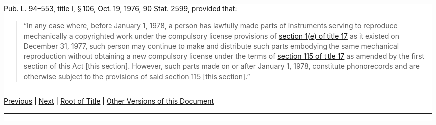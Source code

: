 [Pub. L. 94–553, title I, § 106][/us/pl/94/553/s106], Oct. 19, 1976, [90 Stat. 2599][/us/stat/90/2599], provided that: 

> “In any case where, before January 1, 1978, a person has lawfully made parts of instruments serving to reproduce mechanically a copyrighted work under the compulsory license provisions of [section 1(e) of title 17][/us/usc/t17/s1/e] as it existed on December 31, 1977, such person may continue to make and distribute such parts embodying the same mechanical reproduction without obtaining a new compulsory license under the terms of [section 115 of title 17][/us/usc/t17/s115] as amended by the first section of this Act \[this section\]. However, such parts made on or after January 1, 1978, constitute phonorecords and are otherwise subject to the provisions of said section 115 \[this section\].”

----------

[Previous](./../../../..//us/usc/t17/ch1/m__us_usc_t17_s114.md) | [Next](./../../../..//us/usc/t17/ch1/m__us_usc_t17_s116.md) | [Root of Title](./../../../../) | [Other Versions of this Document](https://publicdocs.github.io/go/links?ns=uslm&ref=%2Fus%2Fusc%2Ft17%2Fs115)

----------
----------

[/us/usc/t17/s106/6]: https://publicdocs.github.io/go/links?ns=uslm&ref=%2Fus%2Fusc%2Ft17%2Fs106%2F6
[/us/usc/t17/s106/4]: https://publicdocs.github.io/go/links?ns=uslm&ref=%2Fus%2Fusc%2Ft17%2Fs106%2F4
[/us/usc/t17/s1002/e]: https://publicdocs.github.io/go/links?ns=uslm&ref=%2Fus%2Fusc%2Ft17%2Fs1002%2Fe
[/us/pl/94/553/s101]: https://publicdocs.github.io/go/links?ns=uslm&ref=%2Fus%2Fpl%2F94%2F553%2Fs101
[/us/stat/90/2561]: https://publicdocs.github.io/go/links?ns=uslm&ref=%2Fus%2Fstat%2F90%2F2561
[/us/pl/98/450/s3]: https://publicdocs.github.io/go/links?ns=uslm&ref=%2Fus%2Fpl%2F98%2F450%2Fs3
[/us/stat/98/1727]: https://publicdocs.github.io/go/links?ns=uslm&ref=%2Fus%2Fstat%2F98%2F1727
[/us/pl/104/39/s4]: https://publicdocs.github.io/go/links?ns=uslm&ref=%2Fus%2Fpl%2F104%2F39%2Fs4
[/us/stat/109/344]: https://publicdocs.github.io/go/links?ns=uslm&ref=%2Fus%2Fstat%2F109%2F344
[/us/pl/105/80]: https://publicdocs.github.io/go/links?ns=uslm&ref=%2Fus%2Fpl%2F105%2F80
[/us/stat/111/1531]: https://publicdocs.github.io/go/links?ns=uslm&ref=%2Fus%2Fstat%2F111%2F1531
[/us/pl/108/419/s5/d]: https://publicdocs.github.io/go/links?ns=uslm&ref=%2Fus%2Fpl%2F108%2F419%2Fs5%2Fd
[/us/stat/118/2364]: https://publicdocs.github.io/go/links?ns=uslm&ref=%2Fus%2Fstat%2F118%2F2364
[/us/pl/109/303/s4/c]: https://publicdocs.github.io/go/links?ns=uslm&ref=%2Fus%2Fpl%2F109%2F303%2Fs4%2Fc
[/us/stat/120/1482]: https://publicdocs.github.io/go/links?ns=uslm&ref=%2Fus%2Fstat%2F120%2F1482
[/us/pl/110/403/s209/a/3]: https://publicdocs.github.io/go/links?ns=uslm&ref=%2Fus%2Fpl%2F110%2F403%2Fs209%2Fa%2F3
[/us/stat/122/4264]: https://publicdocs.github.io/go/links?ns=uslm&ref=%2Fus%2Fstat%2F122%2F4264
[/us/pl/111/295/s6/g]: https://publicdocs.github.io/go/links?ns=uslm&ref=%2Fus%2Fpl%2F111%2F295%2Fs6%2Fg
[/us/stat/124/3181]: https://publicdocs.github.io/go/links?ns=uslm&ref=%2Fus%2Fstat%2F124%2F3181
[/us/pl/104/39]: https://publicdocs.github.io/go/links?ns=uslm&ref=%2Fus%2Fpl%2F104%2F39
[/us/pl/111/295]: https://publicdocs.github.io/go/links?ns=uslm&ref=%2Fus%2Fpl%2F111%2F295
[/us/pl/110/403/s209/a/3/A]: https://publicdocs.github.io/go/links?ns=uslm&ref=%2Fus%2Fpl%2F110%2F403%2Fs209%2Fa%2F3%2FA
[/us/pl/110/403/s209/a/3/A]: https://publicdocs.github.io/go/links?ns=uslm&ref=%2Fus%2Fpl%2F110%2F403%2Fs209%2Fa%2F3%2FA
[/us/pl/111/295]: https://publicdocs.github.io/go/links?ns=uslm&ref=%2Fus%2Fpl%2F111%2F295
[/us/pl/110/403/s209/a/3/B]: https://publicdocs.github.io/go/links?ns=uslm&ref=%2Fus%2Fpl%2F110%2F403%2Fs209%2Fa%2F3%2FB
[/us/pl/109/303/s4/c/1]: https://publicdocs.github.io/go/links?ns=uslm&ref=%2Fus%2Fpl%2F109%2F303%2Fs4%2Fc%2F1
[/us/pl/109/303/s4/c/2]: https://publicdocs.github.io/go/links?ns=uslm&ref=%2Fus%2Fpl%2F109%2F303%2Fs4%2Fc%2F2
[/us/pl/109/303/s4/c/3]: https://publicdocs.github.io/go/links?ns=uslm&ref=%2Fus%2Fpl%2F109%2F303%2Fs4%2Fc%2F3
[/us/pl/108/419/s5/d/1]: https://publicdocs.github.io/go/links?ns=uslm&ref=%2Fus%2Fpl%2F108%2F419%2Fs5%2Fd%2F1
[/us/pl/108/419/s5/d/2/C]: https://publicdocs.github.io/go/links?ns=uslm&ref=%2Fus%2Fpl%2F108%2F419%2Fs5%2Fd%2F2%2FC
[/us/pl/108/419/s5/d/2/A]: https://publicdocs.github.io/go/links?ns=uslm&ref=%2Fus%2Fpl%2F108%2F419%2Fs5%2Fd%2F2%2FA
[/us/pl/108/419/s5/d/3]: https://publicdocs.github.io/go/links?ns=uslm&ref=%2Fus%2Fpl%2F108%2F419%2Fs5%2Fd%2F3
[/us/pl/108/419/s5/d/4]: https://publicdocs.github.io/go/links?ns=uslm&ref=%2Fus%2Fpl%2F108%2F419%2Fs5%2Fd%2F4
[/us/pl/108/419/s5/d/5/A]: https://publicdocs.github.io/go/links?ns=uslm&ref=%2Fus%2Fpl%2F108%2F419%2Fs5%2Fd%2F5%2FA
[/us/pl/108/419/s5/d/5/B]: https://publicdocs.github.io/go/links?ns=uslm&ref=%2Fus%2Fpl%2F108%2F419%2Fs5%2Fd%2F5%2FB
[/us/pl/108/419/s5/d/6]: https://publicdocs.github.io/go/links?ns=uslm&ref=%2Fus%2Fpl%2F108%2F419%2Fs5%2Fd%2F6
[/us/pl/105/80/s4]: https://publicdocs.github.io/go/links?ns=uslm&ref=%2Fus%2Fpl%2F105%2F80%2Fs4
[/us/pl/105/80/s12/a/7/A]: https://publicdocs.github.io/go/links?ns=uslm&ref=%2Fus%2Fpl%2F105%2F80%2Fs12%2Fa%2F7%2FA
[/us/pl/105/80/s12/a/7/A]: https://publicdocs.github.io/go/links?ns=uslm&ref=%2Fus%2Fpl%2F105%2F80%2Fs12%2Fa%2F7%2FA
[/us/pl/105/80/s10]: https://publicdocs.github.io/go/links?ns=uslm&ref=%2Fus%2Fpl%2F105%2F80%2Fs10
[/us/pl/104/39/s4]: https://publicdocs.github.io/go/links?ns=uslm&ref=%2Fus%2Fpl%2F104%2F39%2Fs4
[/us/pl/104/39/s4/1]: https://publicdocs.github.io/go/links?ns=uslm&ref=%2Fus%2Fpl%2F104%2F39%2Fs4%2F1
[/us/pl/104/39/s4/2]: https://publicdocs.github.io/go/links?ns=uslm&ref=%2Fus%2Fpl%2F104%2F39%2Fs4%2F2
[/us/pl/104/39/s4/3]: https://publicdocs.github.io/go/links?ns=uslm&ref=%2Fus%2Fpl%2F104%2F39%2Fs4%2F3
[/us/pl/104/39/s4/4]: https://publicdocs.github.io/go/links?ns=uslm&ref=%2Fus%2Fpl%2F104%2F39%2Fs4%2F4
[/us/pl/105/80/s10]: https://publicdocs.github.io/go/links?ns=uslm&ref=%2Fus%2Fpl%2F105%2F80%2Fs10

[/us/pl/98/450]: https://publicdocs.github.io/go/links?ns=uslm&ref=%2Fus%2Fpl%2F98%2F450
[/us/pl/109/303]: https://publicdocs.github.io/go/links?ns=uslm&ref=%2Fus%2Fpl%2F109%2F303
[/us/pl/108/419]: https://publicdocs.github.io/go/links?ns=uslm&ref=%2Fus%2Fpl%2F108%2F419
[/us/pl/109/303/s6]: https://publicdocs.github.io/go/links?ns=uslm&ref=%2Fus%2Fpl%2F109%2F303%2Fs6
[/us/usc/t17/s111]: https://publicdocs.github.io/go/links?ns=uslm&ref=%2Fus%2Fusc%2Ft17%2Fs111
[/us/pl/108/419]: https://publicdocs.github.io/go/links?ns=uslm&ref=%2Fus%2Fpl%2F108%2F419
[/us/pl/108/419/s6]: https://publicdocs.github.io/go/links?ns=uslm&ref=%2Fus%2Fpl%2F108%2F419%2Fs6
[/us/usc/t17/s801]: https://publicdocs.github.io/go/links?ns=uslm&ref=%2Fus%2Fusc%2Ft17%2Fs801
[/us/pl/104/39/s6]: https://publicdocs.github.io/go/links?ns=uslm&ref=%2Fus%2Fpl%2F104%2F39%2Fs6
[/us/usc/t17/s101]: https://publicdocs.github.io/go/links?ns=uslm&ref=%2Fus%2Fusc%2Ft17%2Fs101
[/us/pl/94/553/s106]: https://publicdocs.github.io/go/links?ns=uslm&ref=%2Fus%2Fpl%2F94%2F553%2Fs106
[/us/stat/90/2599]: https://publicdocs.github.io/go/links?ns=uslm&ref=%2Fus%2Fstat%2F90%2F2599
[/us/usc/t17/s1/e]: https://publicdocs.github.io/go/links?ns=uslm&ref=%2Fus%2Fusc%2Ft17%2Fs1%2Fe
[/us/usc/t17/s115]: https://publicdocs.github.io/go/links?ns=uslm&ref=%2Fus%2Fusc%2Ft17%2Fs115